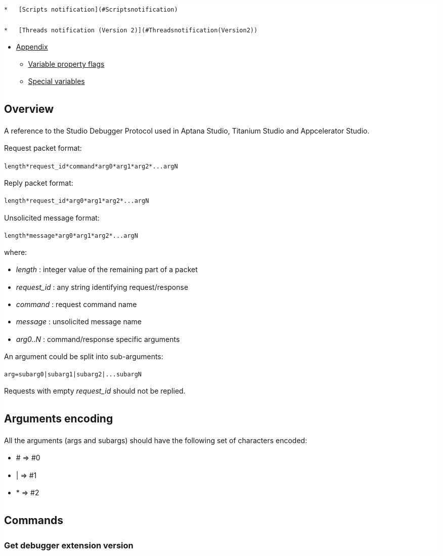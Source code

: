     *   [Scripts notification](#Scriptsnotification)
        
    *   [Threads notification (Version 2)](#Threadsnotification(Version2))
        
*   [Appendix](#Appendix)
    
    *   [Variable property flags](#Variablepropertyflags)
        
    *   [Special variables](#Specialvariables)
        

## Overview

A reference to the Studio Debugger Protocol used in Aptana Studio, Titanium Studio and Appcelerator Studio.

Request packet format:

`length*request_id*command*arg0*arg1*arg2*...argN`

Reply packet format:

`length*request_id*arg0*arg1*arg2*...argN`

Unsolicited message format:

`length*message*arg0*arg1*arg2*...argN`

where:

*   _length_ : integer value of the remaining part of a packet
    
*   _request\_id_ : any string identifying request/response
    
*   _command_ : request command name
    
*   _message_ : unsolicited message name
    
*   _arg0..N_ : command/response specific arguments
    

An argument could be split into sub-arguments:

`arg=subarg0|subarg1|subarg2|...subargN`

Requests with empty _request\_id_ should not be replied.

## Arguments encoding

All the arguments (args and subargs) should have the following set of characters encoded:

*   \# => #0
    
*   | => #1
    
*   \* => #2
    

## Commands

### Get debugger extension version
